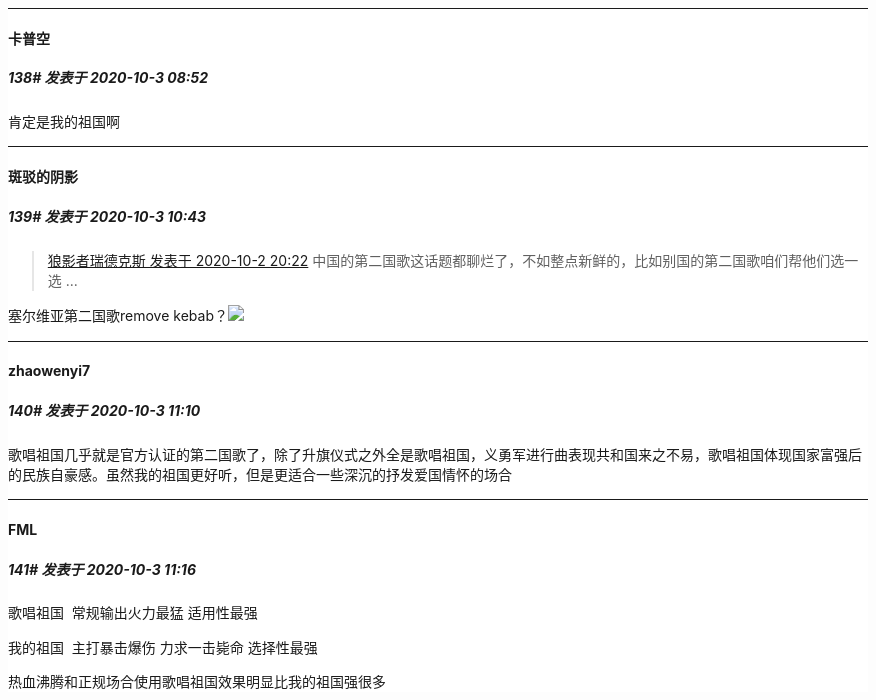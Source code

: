 



*****

####  卡普空  
##### 138#       发表于 2020-10-3 08:52




肯定是我的祖国啊







*****

####  斑驳的阴影  
##### 139#       发表于 2020-10-3 10:43



<blockquote><a href="httphttps://bbs.saraba1st.com/2b/forum.php?mod=redirect&amp;goto=findpost&amp;pid=48932443&amp;ptid=1963065" target="_blank">狼影者瑞德克斯 发表于 2020-10-2 20:22</a>
中国的第二国歌这话题都聊烂了，不如整点新鲜的，比如别国的第二国歌咱们帮他们选一选 ...</blockquote>
塞尔维亚第二国歌remove kebab？<img src="https://static.saraba1st.com/image/smiley/face2017/067.png" referrerpolicy="no-referrer">







*****

####  zhaowenyi7  
##### 140#       发表于 2020-10-3 11:10




歌唱祖国几乎就是官方认证的第二国歌了，除了升旗仪式之外全是歌唱祖国，义勇军进行曲表现共和国来之不易，歌唱祖国体现国家富强后的民族自豪感。虽然我的祖国更好听，但是更适合一些深沉的抒发爱国情怀的场合







*****

####  FML  
##### 141#       发表于 2020-10-3 11:16




歌唱祖国  常规输出火力最猛 适用性最强

我的祖国  主打暴击爆伤 力求一击毙命 选择性最强


热血沸腾和正规场合使用歌唱祖国效果明显比我的祖国强很多 
